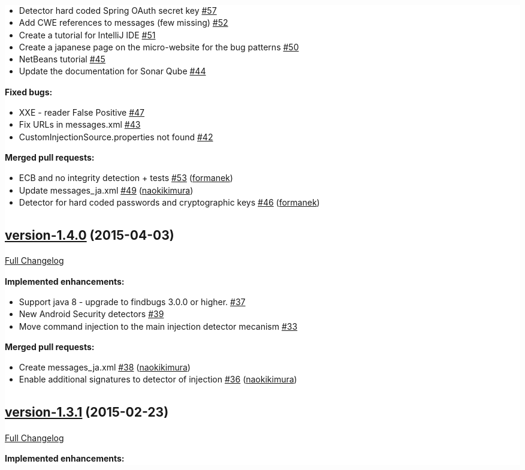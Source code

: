 - Detector hard coded Spring OAuth secret key [\#57](https://github.com/find-sec-bugs/find-sec-bugs/issues/57)
- Add CWE references to messages \(few missing\) [\#52](https://github.com/find-sec-bugs/find-sec-bugs/issues/52)
- Create a tutorial for IntelliJ IDE [\#51](https://github.com/find-sec-bugs/find-sec-bugs/issues/51)
- Create a japanese page on the micro-website for the bug patterns [\#50](https://github.com/find-sec-bugs/find-sec-bugs/issues/50)
- NetBeans tutorial [\#45](https://github.com/find-sec-bugs/find-sec-bugs/issues/45)
- Update the documentation for Sonar Qube [\#44](https://github.com/find-sec-bugs/find-sec-bugs/issues/44)

**Fixed bugs:**

- XXE - reader False Positive [\#47](https://github.com/find-sec-bugs/find-sec-bugs/issues/47)
- Fix URLs in messages.xml [\#43](https://github.com/find-sec-bugs/find-sec-bugs/issues/43)
- CustomInjectionSource.properties not found [\#42](https://github.com/find-sec-bugs/find-sec-bugs/issues/42)

**Merged pull requests:**

- ECB and no integrity detection + tests [\#53](https://github.com/find-sec-bugs/find-sec-bugs/pull/53) ([formanek](https://github.com/formanek))
- Update messages\_ja.xml [\#49](https://github.com/find-sec-bugs/find-sec-bugs/pull/49) ([naokikimura](https://github.com/naokikimura))
- Detector for hard coded passwords and cryptographic keys [\#46](https://github.com/find-sec-bugs/find-sec-bugs/pull/46) ([formanek](https://github.com/formanek))

## [version-1.4.0](https://github.com/find-sec-bugs/find-sec-bugs/tree/version-1.4.0) (2015-04-03)
[Full Changelog](https://github.com/find-sec-bugs/find-sec-bugs/compare/version-1.3.1...version-1.4.0)

**Implemented enhancements:**

- Support java 8 - upgrade to findbugs 3.0.0 or higher. [\#37](https://github.com/find-sec-bugs/find-sec-bugs/issues/37)
- New Android Security detectors [\#39](https://github.com/find-sec-bugs/find-sec-bugs/issues/39)
- Move command injection to the main injection detector mecanism [\#33](https://github.com/find-sec-bugs/find-sec-bugs/issues/33)

**Merged pull requests:**

- Create messages\_ja.xml [\#38](https://github.com/find-sec-bugs/find-sec-bugs/pull/38) ([naokikimura](https://github.com/naokikimura))
- Enable additional signatures to detector of injection [\#36](https://github.com/find-sec-bugs/find-sec-bugs/pull/36) ([naokikimura](https://github.com/naokikimura))

## [version-1.3.1](https://github.com/find-sec-bugs/find-sec-bugs/tree/version-1.3.1) (2015-02-23)
[Full Changelog](https://github.com/find-sec-bugs/find-sec-bugs/compare/version-1.3.0...version-1.3.1)

**Implemented enhancements:**
